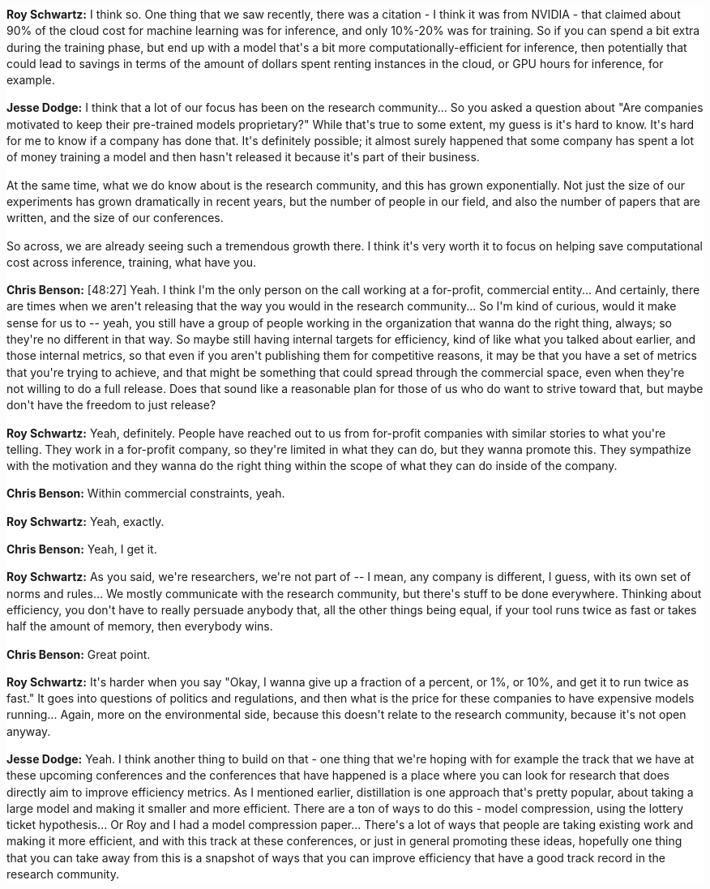 **Roy Schwartz:** I think so. One thing that we saw recently, there was a citation - I think it was from NVIDIA - that claimed about 90% of the cloud cost for machine learning was for inference, and only 10%-20% was for training. So if you can spend a bit extra during the training phase, but end up with a model that's a bit more computationally-efficient for inference, then potentially that could lead to savings in terms of the amount of dollars spent renting instances in the cloud, or GPU hours for inference, for example.

**Jesse Dodge:** I think that a lot of our focus has been on the research community... So you asked a question about "Are companies motivated to keep their pre-trained models proprietary?" While that's true to some extent, my guess is it's hard to know. It's hard for me to know if a company has done that. It's definitely possible; it almost surely happened that some company has spent a lot of money training a model and then hasn't released it because it's part of their business.

At the same time, what we do know about is the research community, and this has grown exponentially. Not just the size of our experiments has grown dramatically in recent years, but the number of people in our field, and also the number of papers that are written, and the size of our conferences.

So across, we are already seeing such a tremendous growth there. I think it's very worth it to focus on helping save computational cost across inference, training, what have you.

**Chris Benson:** \[48:27\] Yeah. I think I'm the only person on the call working at a for-profit, commercial entity... And certainly, there are times when we aren't releasing that the way you would in the research community... So I'm kind of curious, would it make sense for us to -- yeah, you still have a group of people working in the organization that wanna do the right thing, always; so they're no different in that way. So maybe still having internal targets for efficiency, kind of like what you talked about earlier, and those internal metrics, so that even if you aren't publishing them for competitive reasons, it may be that you have a set of metrics that you're trying to achieve, and that might be something that could spread through the commercial space, even when they're not willing to do a full release. Does that sound like a reasonable plan for those of us who do want to strive toward that, but maybe don't have the freedom to just release?

**Roy Schwartz:** Yeah, definitely. People have reached out to us from for-profit companies with similar stories to what you're telling. They work in a for-profit company, so they're limited in what they can do, but they wanna promote this. They sympathize with the motivation and they wanna do the right thing within the scope of what they can do inside of the company.

**Chris Benson:** Within commercial constraints, yeah.

**Roy Schwartz:** Yeah, exactly.

**Chris Benson:** Yeah, I get it.

**Roy Schwartz:** As you said, we're researchers, we're not part of -- I mean, any company is different, I guess, with its own set of norms and rules... We mostly communicate with the research community, but there's stuff to be done everywhere. Thinking about efficiency, you don't have to really persuade anybody that, all the other things being equal, if your tool runs twice as fast or takes half the amount of memory, then everybody wins.

**Chris Benson:** Great point.

**Roy Schwartz:** It's harder when you say "Okay, I wanna give up a fraction of a percent, or 1%, or 10%, and get it to run twice as fast." It goes into questions of politics and regulations, and then what is the price for these companies to have expensive models running... Again, more on the environmental side, because this doesn't relate to the research community, because it's not open anyway.

**Jesse Dodge:** Yeah. I think another thing to build on that - one thing that we're hoping with for example the track that we have at these upcoming conferences and the conferences that have happened is a place where you can look for research that does directly aim to improve efficiency metrics. As I mentioned earlier, distillation is one approach that's pretty popular, about taking a large model and making it smaller and more efficient. There are a ton of ways to do this - model compression, using the lottery ticket hypothesis... Or Roy and I had a model compression paper... There's a lot of ways that people are taking existing work and making it more efficient, and with this track at these conferences, or just in general promoting these ideas, hopefully one thing that you can take away from this is a snapshot of ways that you can improve efficiency that have a good track record in the research community.
